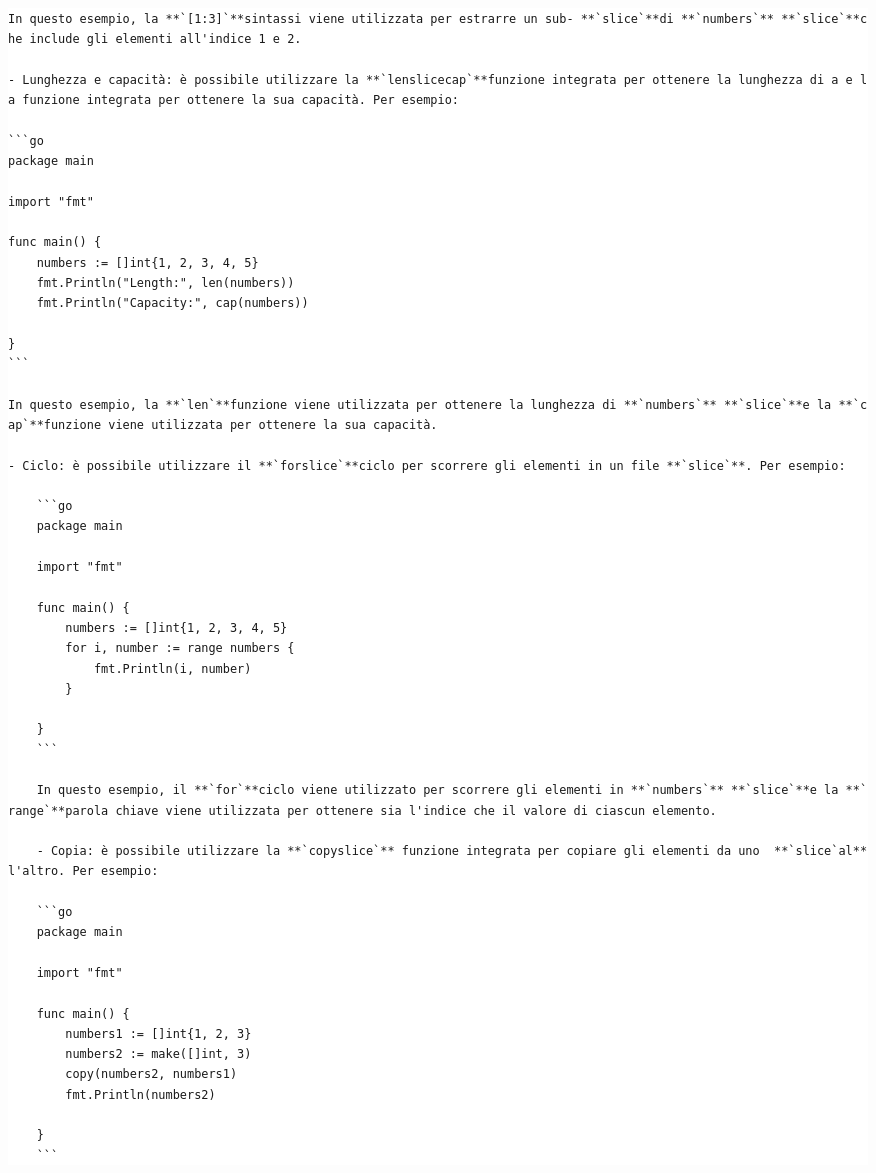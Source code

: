     In questo esempio, la **`[1:3]`**sintassi viene utilizzata per estrarre un sub- **`slice`**di **`numbers`** **`slice`**che include gli elementi all'indice 1 e 2.
    
    - Lunghezza e capacità: è possibile utilizzare la **`lenslicecap`**funzione integrata per ottenere la lunghezza di a e la funzione integrata per ottenere la sua capacità. Per esempio:
    
    ```go
    package main
    
    import "fmt"
    
    func main() {
    	numbers := []int{1, 2, 3, 4, 5}
    	fmt.Println("Length:", len(numbers))
    	fmt.Println("Capacity:", cap(numbers))
    
    }
    ```
    
    In questo esempio, la **`len`**funzione viene utilizzata per ottenere la lunghezza di **`numbers`** **`slice`**e la **`cap`**funzione viene utilizzata per ottenere la sua capacità.
    
    - Ciclo: è possibile utilizzare il **`forslice`**ciclo per scorrere gli elementi in un file **`slice`**. Per esempio:
        
        ```go
        package main
        
        import "fmt"
        
        func main() {
        	numbers := []int{1, 2, 3, 4, 5}
        	for i, number := range numbers {
        		fmt.Println(i, number)
        	}
        
        }
        ```
        
        In questo esempio, il **`for`**ciclo viene utilizzato per scorrere gli elementi in **`numbers`** **`slice`**e la **`range`**parola chiave viene utilizzata per ottenere sia l'indice che il valore di ciascun elemento.
        
        - Copia: è possibile utilizzare la **`copyslice`** funzione integrata per copiare gli elementi da uno  **`slice`al**l'altro. Per esempio:
        
        ```go
        package main
        
        import "fmt"
        
        func main() {
        	numbers1 := []int{1, 2, 3}
        	numbers2 := make([]int, 3)
        	copy(numbers2, numbers1)
        	fmt.Println(numbers2)
        
        }
        ```
        